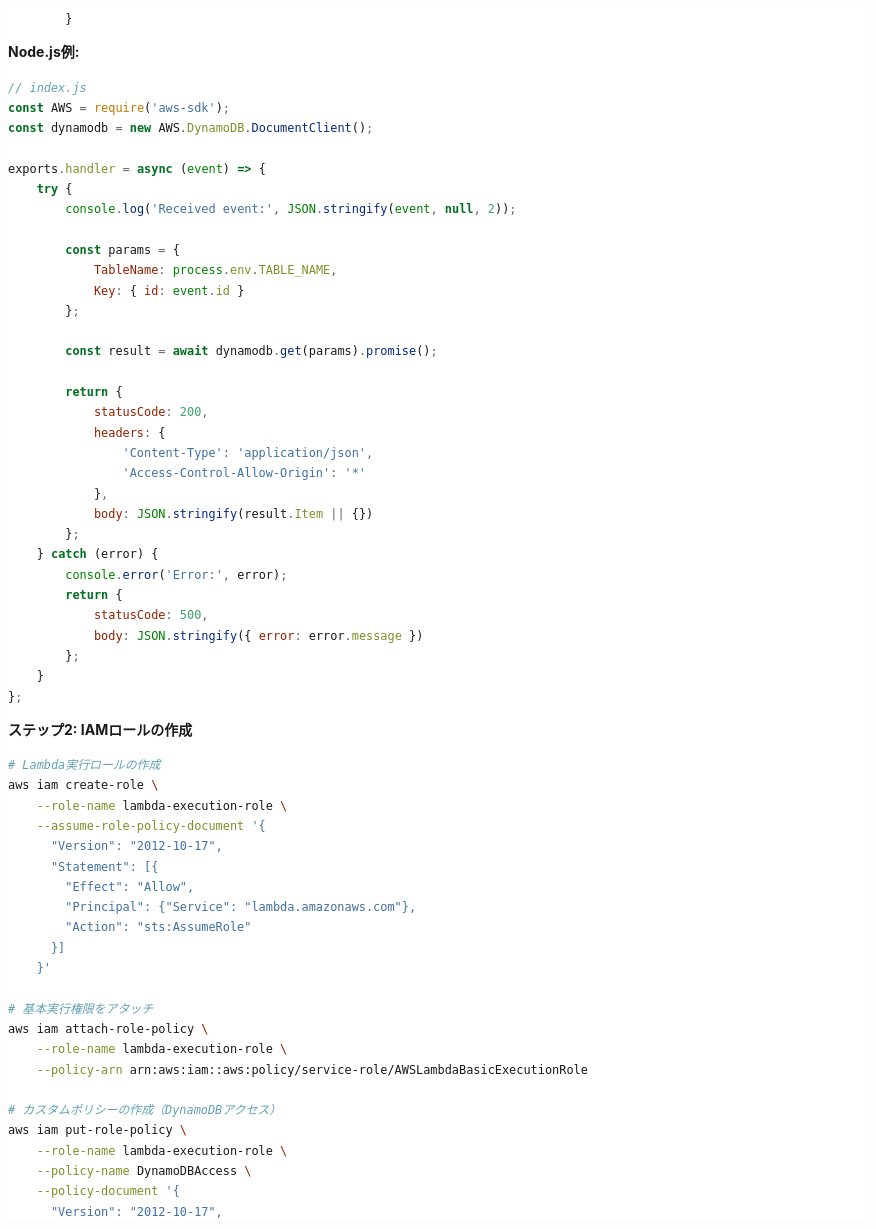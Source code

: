 ```python
        }
```

**Node.js例:**

```javascript
// index.js
const AWS = require('aws-sdk');
const dynamodb = new AWS.DynamoDB.DocumentClient();

exports.handler = async (event) => {
    try {
        console.log('Received event:', JSON.stringify(event, null, 2));

        const params = {
            TableName: process.env.TABLE_NAME,
            Key: { id: event.id }
        };

        const result = await dynamodb.get(params).promise();

        return {
            statusCode: 200,
            headers: {
                'Content-Type': 'application/json',
                'Access-Control-Allow-Origin': '*'
            },
            body: JSON.stringify(result.Item || {})
        };
    } catch (error) {
        console.error('Error:', error);
        return {
            statusCode: 500,
            body: JSON.stringify({ error: error.message })
        };
    }
};
```

**ステップ2: IAMロールの作成**

```bash
# Lambda実行ロールの作成
aws iam create-role \
    --role-name lambda-execution-role \
    --assume-role-policy-document '{
      "Version": "2012-10-17",
      "Statement": [{
        "Effect": "Allow",
        "Principal": {"Service": "lambda.amazonaws.com"},
        "Action": "sts:AssumeRole"
      }]
    }'

# 基本実行権限をアタッチ
aws iam attach-role-policy \
    --role-name lambda-execution-role \
    --policy-arn arn:aws:iam::aws:policy/service-role/AWSLambdaBasicExecutionRole

# カスタムポリシーの作成（DynamoDBアクセス）
aws iam put-role-policy \
    --role-name lambda-execution-role \
    --policy-name DynamoDBAccess \
    --policy-document '{
      "Version": "2012-10-17",
```